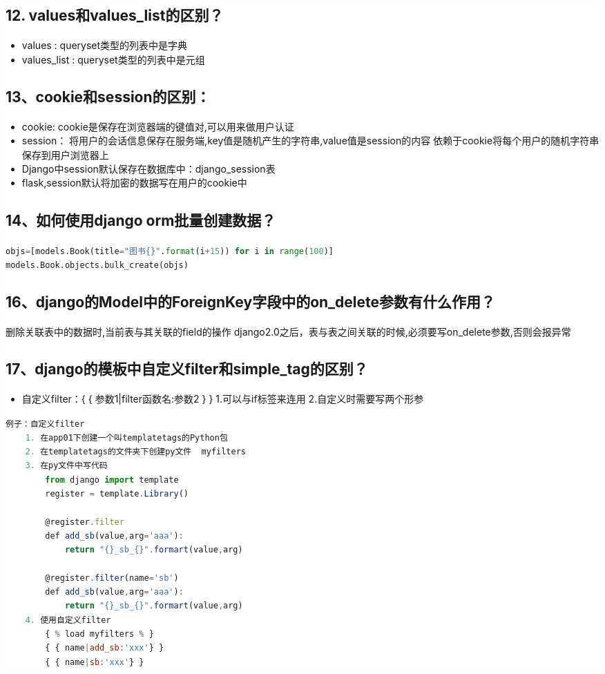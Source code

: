 
## 12. values和values_list的区别？
- values : queryset类型的列表中是字典
- values_list : queryset类型的列表中是元组

## 13、cookie和session的区别：
- cookie:
cookie是保存在浏览器端的键值对,可以用来做用户认证
- session：
将用户的会话信息保存在服务端,key值是随机产生的字符串,value值是session的内容
依赖于cookie将每个用户的随机字符串保存到用户浏览器上
- Django中session默认保存在数据库中：django_session表
- flask,session默认将加密的数据写在用户的cookie中

## 14、如何使用django orm批量创建数据？
```python
objs=[models.Book(title="图书{}".format(i+15)) for i in range(100)]
models.Book.objects.bulk_create(objs)
```

## 16、django的Model中的ForeignKey字段中的on_delete参数有什么作用？
删除关联表中的数据时,当前表与其关联的field的操作
django2.0之后，表与表之间关联的时候,必须要写on_delete参数,否则会报异常

## 17、django的模板中自定义filter和simple_tag的区别？
- 自定义filter：{ { 参数1|filter函数名:参数2 } }
1.可以与if标签来连用
2.自定义时需要写两个形参


```javascript
例子：自定义filter
    1. 在app01下创建一个叫templatetags的Python包
    2. 在templatetags的文件夹下创建py文件  myfilters
    3. 在py文件中写代码
        from django import template
        register = template.Library()
        
        @register.filter
        def add_sb(value,arg='aaa'):
            return "{}_sb_{}".formart(value,arg)
            
        @register.filter(name='sb')
        def add_sb(value,arg='aaa'):
            return "{}_sb_{}".formart(value,arg)     
    4. 使用自定义filter
        { % load myfilters % }
        { { name|add_sb:'xxx'} }
        { { name|sb:'xxx'} }

```
